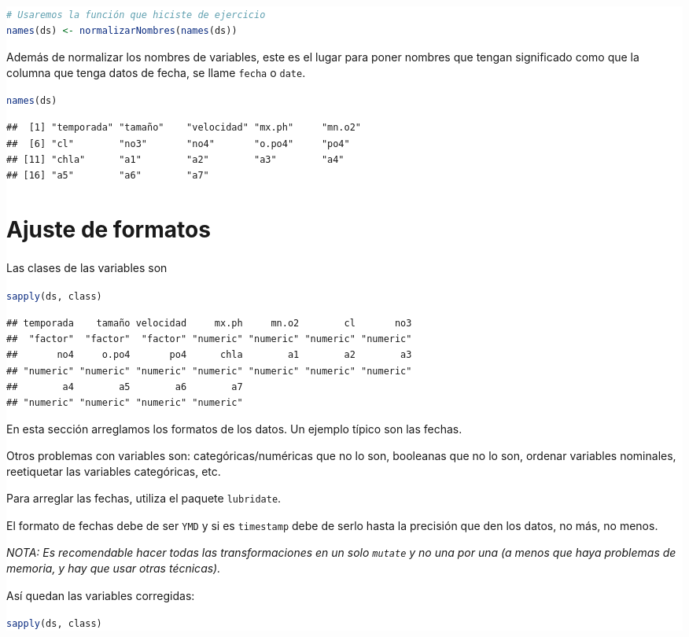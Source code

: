 ```r
# Usaremos la función que hiciste de ejercicio
names(ds) <- normalizarNombres(names(ds))
```


Además de normalizar los nombres de variables, este es el lugar para poner nombres que tengan significado como que la columna que tenga datos de fecha, se llame `fecha` o `date`.


```r
names(ds)
```

```
##  [1] "temporada" "tamaño"    "velocidad" "mx.ph"     "mn.o2"    
##  [6] "cl"        "no3"       "no4"       "o.po4"     "po4"      
## [11] "chla"      "a1"        "a2"        "a3"        "a4"       
## [16] "a5"        "a6"        "a7"
```

# Ajuste de formatos

Las clases de las variables son


```r
sapply(ds, class)
```

```
## temporada    tamaño velocidad     mx.ph     mn.o2        cl       no3 
##  "factor"  "factor"  "factor" "numeric" "numeric" "numeric" "numeric" 
##       no4     o.po4       po4      chla        a1        a2        a3 
## "numeric" "numeric" "numeric" "numeric" "numeric" "numeric" "numeric" 
##        a4        a5        a6        a7 
## "numeric" "numeric" "numeric" "numeric"
```


En esta sección arreglamos los formatos de los datos. Un ejemplo típico son las fechas.

Otros problemas con variables son: categóricas/numéricas que no lo son, booleanas que no lo son, ordenar variables nominales, reetiquetar las variables categóricas, etc.

Para arreglar las fechas, utiliza el paquete `lubridate`.

El formato de fechas debe de ser `YMD` y si es `timestamp` debe de serlo hasta la precisión que den los datos, no más, no menos.



*NOTA: Es recomendable hacer todas las transformaciones en un solo `mutate` y no una por una (a menos que haya problemas de memoria, y hay que usar otras técnicas).*

Así quedan las variables corregidas:


```r
sapply(ds, class) 
```
